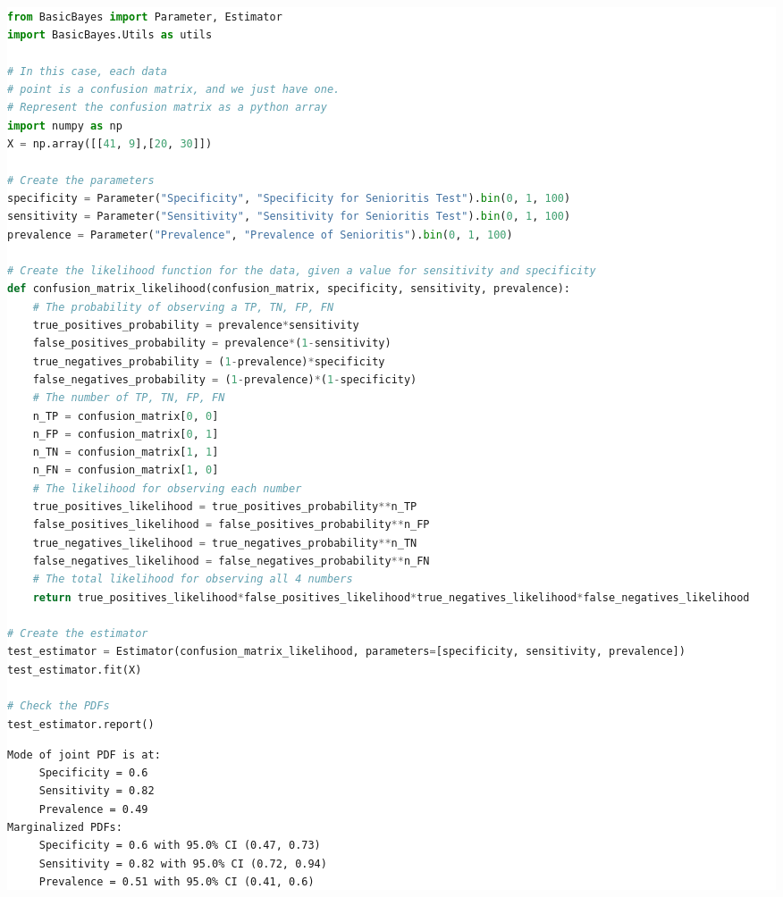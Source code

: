 
```python
from BasicBayes import Parameter, Estimator
import BasicBayes.Utils as utils

# In this case, each data 
# point is a confusion matrix, and we just have one. 
# Represent the confusion matrix as a python array
import numpy as np
X = np.array([[41, 9],[20, 30]])

# Create the parameters
specificity = Parameter("Specificity", "Specificity for Senioritis Test").bin(0, 1, 100)
sensitivity = Parameter("Sensitivity", "Sensitivity for Senioritis Test").bin(0, 1, 100)
prevalence = Parameter("Prevalence", "Prevalence of Senioritis").bin(0, 1, 100)

# Create the likelihood function for the data, given a value for sensitivity and specificity
def confusion_matrix_likelihood(confusion_matrix, specificity, sensitivity, prevalence):
    # The probability of observing a TP, TN, FP, FN
    true_positives_probability = prevalence*sensitivity
    false_positives_probability = prevalence*(1-sensitivity)
    true_negatives_probability = (1-prevalence)*specificity
    false_negatives_probability = (1-prevalence)*(1-specificity)
    # The number of TP, TN, FP, FN
    n_TP = confusion_matrix[0, 0]
    n_FP = confusion_matrix[0, 1]
    n_TN = confusion_matrix[1, 1]
    n_FN = confusion_matrix[1, 0]
    # The likelihood for observing each number
    true_positives_likelihood = true_positives_probability**n_TP
    false_positives_likelihood = false_positives_probability**n_FP
    true_negatives_likelihood = true_negatives_probability**n_TN
    false_negatives_likelihood = false_negatives_probability**n_FN
    # The total likelihood for observing all 4 numbers
    return true_positives_likelihood*false_positives_likelihood*true_negatives_likelihood*false_negatives_likelihood

# Create the estimator
test_estimator = Estimator(confusion_matrix_likelihood, parameters=[specificity, sensitivity, prevalence])
test_estimator.fit(X)

# Check the PDFs
test_estimator.report()
```

    Mode of joint PDF is at:
         Specificity = 0.6
         Sensitivity = 0.82
         Prevalence = 0.49
    Marginalized PDFs:
         Specificity = 0.6 with 95.0% CI (0.47, 0.73)
         Sensitivity = 0.82 with 95.0% CI (0.72, 0.94)
         Prevalence = 0.51 with 95.0% CI (0.41, 0.6)
    